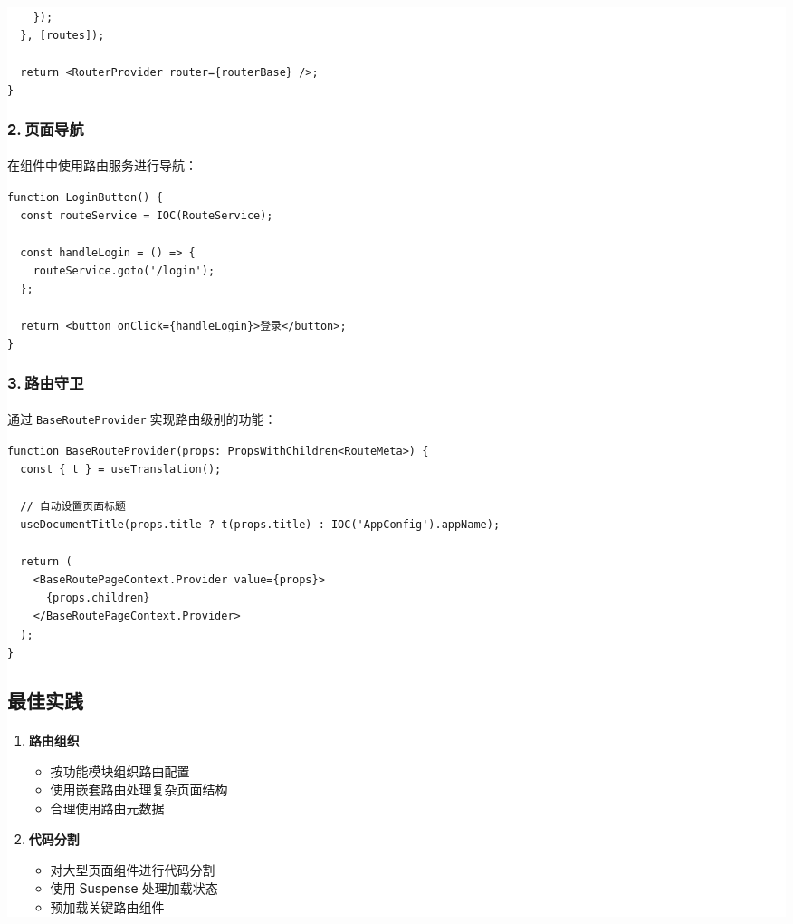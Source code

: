 ```tsx
    });
  }, [routes]);

  return <RouterProvider router={routerBase} />;
}
```

### 2. 页面导航

在组件中使用路由服务进行导航：

```tsx
function LoginButton() {
  const routeService = IOC(RouteService);

  const handleLogin = () => {
    routeService.goto('/login');
  };

  return <button onClick={handleLogin}>登录</button>;
}
```

### 3. 路由守卫

通过 `BaseRouteProvider` 实现路由级别的功能：

```tsx
function BaseRouteProvider(props: PropsWithChildren<RouteMeta>) {
  const { t } = useTranslation();

  // 自动设置页面标题
  useDocumentTitle(props.title ? t(props.title) : IOC('AppConfig').appName);

  return (
    <BaseRoutePageContext.Provider value={props}>
      {props.children}
    </BaseRoutePageContext.Provider>
  );
}
```

## 最佳实践

1. **路由组织**
   - 按功能模块组织路由配置
   - 使用嵌套路由处理复杂页面结构
   - 合理使用路由元数据

2. **代码分割**
   - 对大型页面组件进行代码分割
   - 使用 Suspense 处理加载状态
   - 预加载关键路由组件
